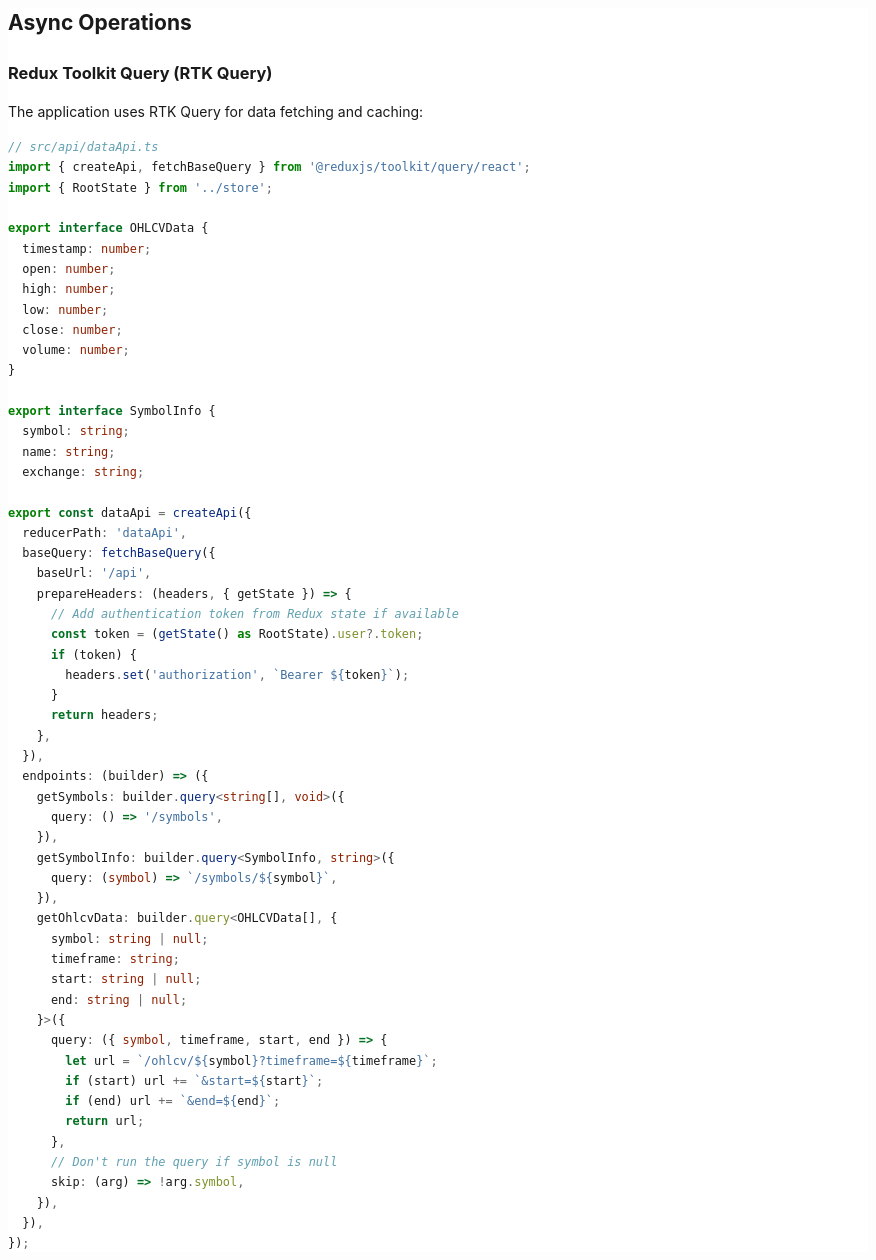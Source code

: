 ## Async Operations

### Redux Toolkit Query (RTK Query)

The application uses RTK Query for data fetching and caching:

```typescript
// src/api/dataApi.ts
import { createApi, fetchBaseQuery } from '@reduxjs/toolkit/query/react';
import { RootState } from '../store';

export interface OHLCVData {
  timestamp: number;
  open: number;
  high: number;
  low: number;
  close: number;
  volume: number;
}

export interface SymbolInfo {
  symbol: string;
  name: string;
  exchange: string;

export const dataApi = createApi({
  reducerPath: 'dataApi',
  baseQuery: fetchBaseQuery({ 
    baseUrl: '/api',
    prepareHeaders: (headers, { getState }) => {
      // Add authentication token from Redux state if available
      const token = (getState() as RootState).user?.token;
      if (token) {
        headers.set('authorization', `Bearer ${token}`);
      }
      return headers;
    },
  }),
  endpoints: (builder) => ({
    getSymbols: builder.query<string[], void>({
      query: () => '/symbols',
    }),
    getSymbolInfo: builder.query<SymbolInfo, string>({
      query: (symbol) => `/symbols/${symbol}`,
    }),
    getOhlcvData: builder.query<OHLCVData[], { 
      symbol: string | null; 
      timeframe: string; 
      start: string | null; 
      end: string | null; 
    }>({
      query: ({ symbol, timeframe, start, end }) => {
        let url = `/ohlcv/${symbol}?timeframe=${timeframe}`;
        if (start) url += `&start=${start}`;
        if (end) url += `&end=${end}`;
        return url;
      },
      // Don't run the query if symbol is null
      skip: (arg) => !arg.symbol,
    }),
  }),
});

```